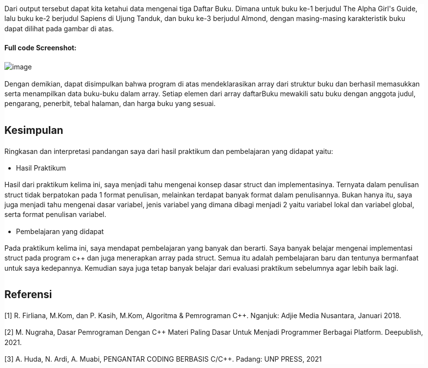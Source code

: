 Dari output tersebut dapat kita ketahui data mengenai tiga Daftar Buku. Dimana untuk buku ke-1 berjudul The Alpha Girl's Guide, lalu buku ke-2 berjudul Sapiens di Ujung Tanduk, dan buku ke-3 berjudul Almond, dengan masing-masing karakteristik buku dapat dilihat pada gambar di atas.  

#### Full code Screenshot:
![image](https://github.com/OliviaIntan/Praktikum-Struktur-Data-Assignment/assets/162260430/1ae42954-bf87-437a-8e49-a22dca575786)

Dengan demikian, dapat disimpulkan bahwa program di atas mendeklarasikan array dari struktur buku dan berhasil memasukkan serta menampilkan data buku-buku dalam array. Setiap elemen dari array daftarBuku mewakili satu buku dengan anggota judul, pengarang, penerbit, tebal halaman, dan harga buku yang sesuai. 

## Kesimpulan
Ringkasan dan interpretasi pandangan saya dari hasil praktikum dan pembelajaran yang didapat yaitu:
- Hasil Praktikum

Hasil dari praktikum kelima ini, saya menjadi tahu mengenai konsep dasar struct dan implementasinya. Ternyata dalam penulisan struct tidak berpatokan pada 1 format penulisan, melainkan terdapat banyak format dalam penulisannya. Bukan hanya itu, saya juga menjadi tahu mengenai dasar variabel, jenis variabel yang dimana dibagi menjadi 2 yaitu variabel lokal dan variabel global, serta format penulisan variabel. 

- Pembelajaran yang didapat

Pada praktikum kelima ini, saya mendapat pembelajaran yang banyak dan berarti. Saya banyak belajar mengenai implementasi struct pada program c++ dan juga menerapkan array pada struct. Semua itu adalah pembelajaran baru dan tentunya bermanfaat untuk saya kedepannya. Kemudian saya juga tetap banyak belajar dari evaluasi praktikum sebelumnya agar lebih baik lagi.

## Referensi
[1] R. Firliana, M.Kom, dan P. Kasih, M.Kom, Algoritma & Pemrograman C++. Nganjuk: Adjie Media Nusantara, Januari 2018.

[2] M. Nugraha, Dasar Pemrograman Dengan C++ Materi Paling Dasar Untuk Menjadi Programmer Berbagai Platform. Deepublish, 2021.

[3] A. Huda, N. Ardi, A. Muabi, PENGANTAR CODING BERBASIS C/C++. Padang: UNP PRESS, 2021